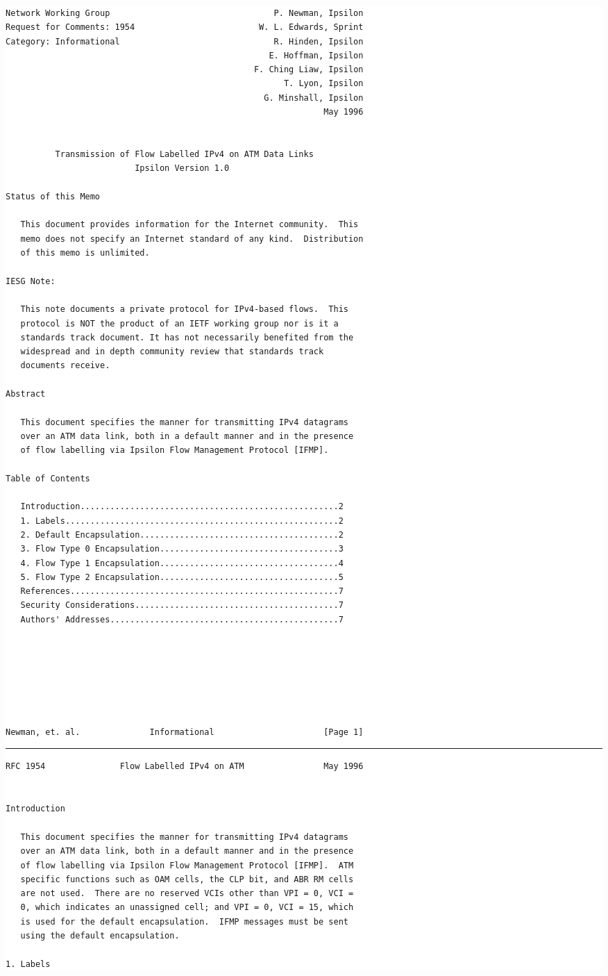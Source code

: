     Network Working Group                                 P. Newman, Ipsilon
    Request for Comments: 1954                         W. L. Edwards, Sprint
    Category: Informational                               R. Hinden, Ipsilon
                                                         E. Hoffman, Ipsilon
                                                      F. Ching Liaw, Ipsilon
                                                            T. Lyon, Ipsilon
                                                        G. Minshall, Ipsilon
                                                                    May 1996


              Transmission of Flow Labelled IPv4 on ATM Data Links
                              Ipsilon Version 1.0

    Status of this Memo

       This document provides information for the Internet community.  This
       memo does not specify an Internet standard of any kind.  Distribution
       of this memo is unlimited.

    IESG Note:

       This note documents a private protocol for IPv4-based flows.  This
       protocol is NOT the product of an IETF working group nor is it a
       standards track document. It has not necessarily benefited from the
       widespread and in depth community review that standards track
       documents receive.

    Abstract

       This document specifies the manner for transmitting IPv4 datagrams
       over an ATM data link, both in a default manner and in the presence
       of flow labelling via Ipsilon Flow Management Protocol [IFMP].

    Table of Contents

       Introduction....................................................2
       1. Labels.......................................................2
       2. Default Encapsulation........................................2
       3. Flow Type 0 Encapsulation....................................3
       4. Flow Type 1 Encapsulation....................................4
       5. Flow Type 2 Encapsulation....................................5
       References......................................................7
       Security Considerations.........................................7
       Authors' Addresses..............................................7







    Newman, et. al.              Informational                      [Page 1]

------------------------------------------------------------------------

``` newpage
RFC 1954               Flow Labelled IPv4 on ATM                May 1996


Introduction

   This document specifies the manner for transmitting IPv4 datagrams
   over an ATM data link, both in a default manner and in the presence
   of flow labelling via Ipsilon Flow Management Protocol [IFMP].  ATM
   specific functions such as OAM cells, the CLP bit, and ABR RM cells
   are not used.  There are no reserved VCIs other than VPI = 0, VCI =
   0, which indicates an unassigned cell; and VPI = 0, VCI = 15, which
   is used for the default encapsulation.  IFMP messages must be sent
   using the default encapsulation.

1. Labels

```